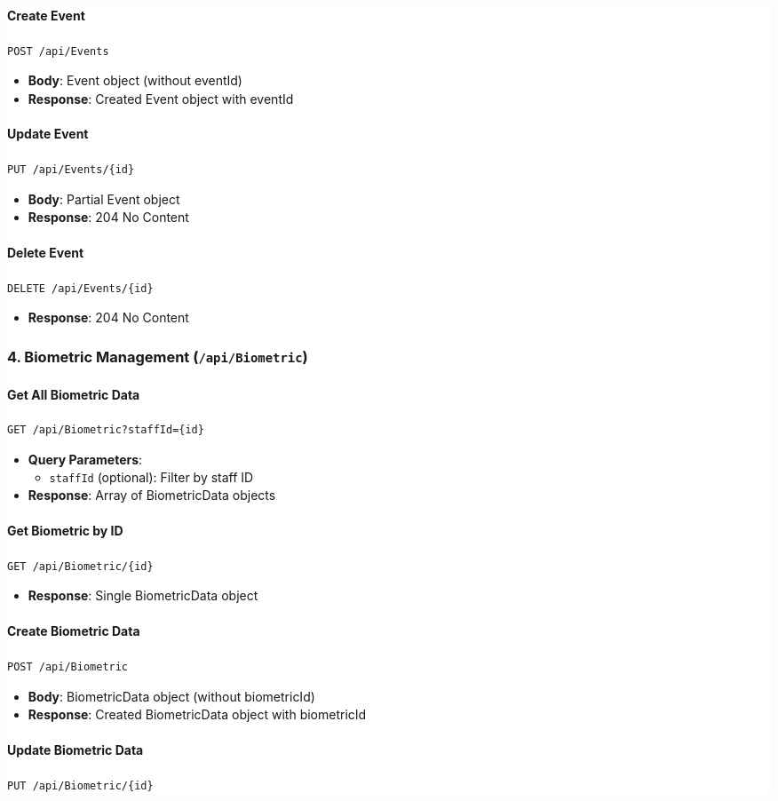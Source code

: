 #### Create Event

```
POST /api/Events
```

- **Body**: Event object (without eventId)
- **Response**: Created Event object with eventId

#### Update Event

```
PUT /api/Events/{id}
```

- **Body**: Partial Event object
- **Response**: 204 No Content

#### Delete Event

```
DELETE /api/Events/{id}
```

- **Response**: 204 No Content

### 4. Biometric Management (`/api/Biometric`)

#### Get All Biometric Data

```
GET /api/Biometric?staffId={id}
```

- **Query Parameters**:
  - `staffId` (optional): Filter by staff ID
- **Response**: Array of BiometricData objects

#### Get Biometric by ID

```
GET /api/Biometric/{id}
```

- **Response**: Single BiometricData object

#### Create Biometric Data

```
POST /api/Biometric
```

- **Body**: BiometricData object (without biometricId)
- **Response**: Created BiometricData object with biometricId

#### Update Biometric Data

```
PUT /api/Biometric/{id}
```
